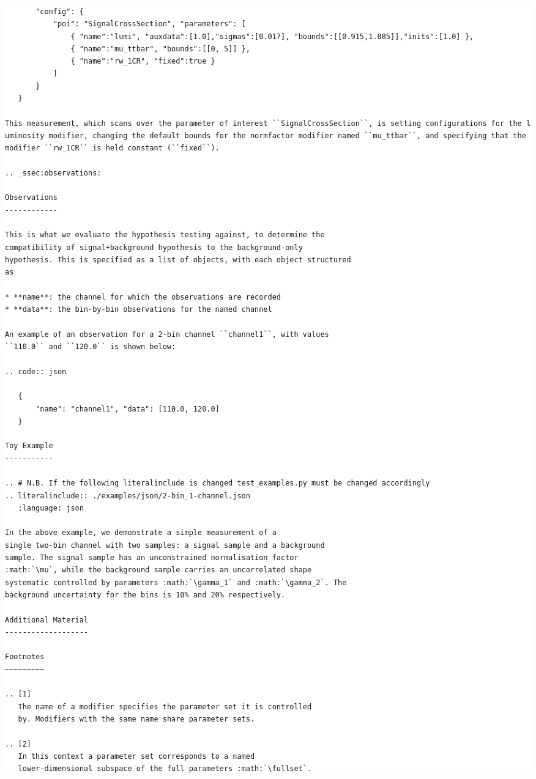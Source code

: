 ~~~~~~~~~~~~~~~~~~~~~~~~~~~~~~~
       "config": {
           "poi": "SignalCrossSection", "parameters": [
               { "name":"lumi", "auxdata":[1.0],"sigmas":[0.017], "bounds":[[0.915,1.085]],"inits":[1.0] },
               { "name":"mu_ttbar", "bounds":[[0, 5]] },
               { "name":"rw_1CR", "fixed":true }
           ]
       }
   }

This measurement, which scans over the parameter of interest ``SignalCrossSection``, is setting configurations for the luminosity modifier, changing the default bounds for the normfactor modifier named ``mu_ttbar``, and specifying that the modifier ``rw_1CR`` is held constant (``fixed``).

.. _ssec:observations:

Observations
------------

This is what we evaluate the hypothesis testing against, to determine the
compatibility of signal+background hypothesis to the background-only
hypothesis. This is specified as a list of objects, with each object structured
as

* **name**: the channel for which the observations are recorded
* **data**: the bin-by-bin observations for the named channel

An example of an observation for a 2-bin channel ``channel1``, with values
``110.0`` and ``120.0`` is shown below:

.. code:: json

   {
       "name": "channel1", "data": [110.0, 120.0]
   }

Toy Example
-----------

.. # N.B. If the following literalinclude is changed test_examples.py must be changed accordingly
.. literalinclude:: ./examples/json/2-bin_1-channel.json
   :language: json

In the above example, we demonstrate a simple measurement of a
single two-bin channel with two samples: a signal sample and a background
sample. The signal sample has an unconstrained normalisation factor
:math:`\mu`, while the background sample carries an uncorrelated shape
systematic controlled by parameters :math:`\gamma_1` and :math:`\gamma_2`. The
background uncertainty for the bins is 10% and 20% respectively.

Additional Material
-------------------

Footnotes
~~~~~~~~~

.. [1]
   The name of a modifier specifies the parameter set it is controlled
   by. Modifiers with the same name share parameter sets.

.. [2]
   In this context a parameter set corresponds to a named
   lower-dimensional subspace of the full parameters :math:`\fullset`.
~~~~~~~~~~~~~~~~~~~~~~~~~~~~~~~

[homepage]: http://contributor-covenant.org
[version]: http://contributor-covenant.org/version/1/4/
[TestPyPI_pyhf]: https://test.pypi.org/project/pyhf/
[citations_page]: https://scikit-hep.org/pyhf/citations.html